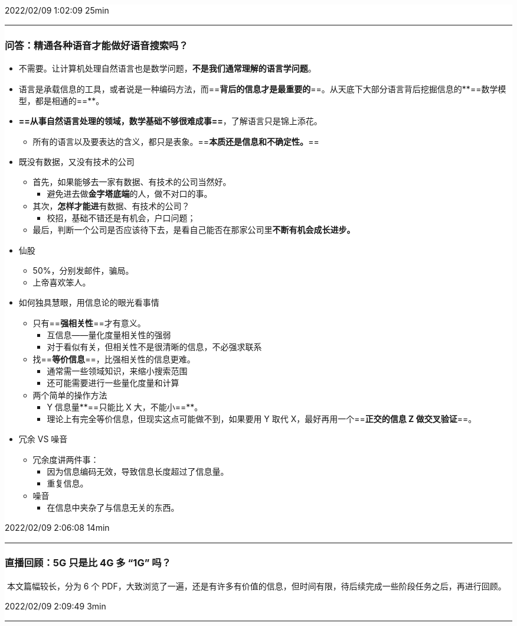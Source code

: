 
2022/02/09 1:02:09 25min

------



### 问答：精通各种语音才能做好语音搜索吗？

* 不需要。让计算机处理自然语言也是数学问题，**不是我们通常理解的语言学问题**。
* 语言是承载信息的工具，或者说是一种编码方法，而==**背后的信息才是最重要的**==。从天底下大部分语言背后挖掘信息的**==数学模型，都是相通的==**。
* **==从事自然语言处理的领域，数学基础不够很难成事==**，了解语言只是锦上添花。
  * 所有的语言以及要表达的含义，都只是表象。==**本质还是信息和不确定性。**==

* 既没有数据，又没有技术的公司
  * 首先，如果能够去一家有数据、有技术的公司当然好。
    * 避免进去做**金字塔底端**的人，做不对口的事。
  * 其次，**怎样才能进**有数据、有技术的公司？
    * 校招，基础不错还是有机会，户口问题；
  * 最后，判断一个公司是否应该待下去，是看自己能否在那家公司里**不断有机会成长进步。**

* 仙股
  * 50%，分别发邮件，骗局。
  * 上帝喜欢笨人。

* 如何独具慧眼，用信息论的眼光看事情
  * 只有==**强相关性**==才有意义。
    * 互信息——量化度量相关性的强弱
    * 对于看似有关，但相关性不是很清晰的信息，不必强求联系
  * 找==**等价信息**==，比强相关性的信息更难。
    * 通常需一些领域知识，来缩小搜索范围
    * 还可能需要进行一些量化度量和计算
  * 两个简单的操作方法
    * Y 信息量**==只能比 X 大，不能小==**。
    * 理论上有完全等价信息，但现实这点可能做不到，如果要用 Y 取代 X，最好再用一个==**正交的信息 Z 做交叉验证**==。

* 冗余 VS 噪音
  * 冗余度讲两件事：
    * 因为信息编码无效，导致信息长度超过了信息量。
    * 重复信息。
  * 噪音
    * 在信息中夹杂了与信息无关的东西。



2022/02/09 2:06:08 14min

------



### 直播回顾：5G 只是比 4G 多 “1G” 吗？

​		本文篇幅较长，分为 6 个 PDF，大致浏览了一遍，还是有许多有价值的信息，但时间有限，待后续完成一些阶段任务之后，再进行回顾。



2022/02/09 2:09:49 3min

------









